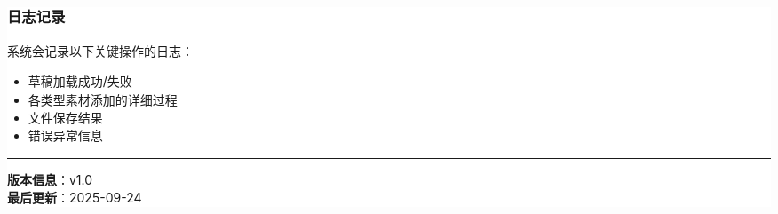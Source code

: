 ### 日志记录

系统会记录以下关键操作的日志：
- 草稿加载成功/失败
- 各类型素材添加的详细过程
- 文件保存结果
- 错误异常信息

---

**版本信息**：v1.0  
**最后更新**：2025-09-24